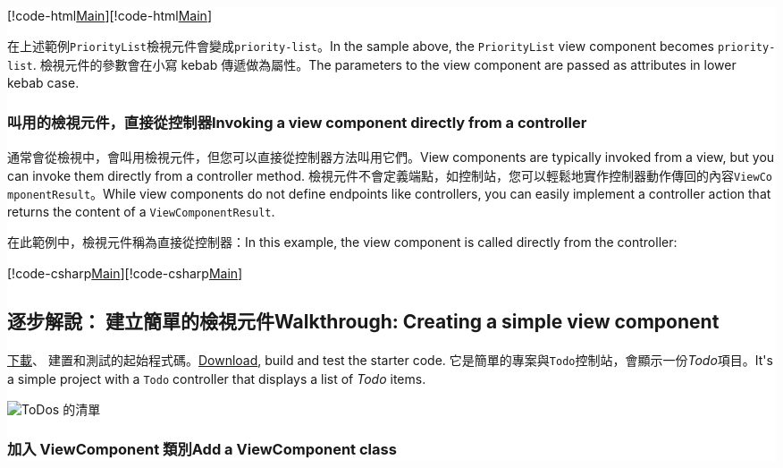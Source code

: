 <span data-ttu-id="79b5c-178">[!code-html[Main](view-components/sample/ViewCompFinal/Views/Todo/IndexTagHelper.cshtml?range=37-38)]</span><span class="sxs-lookup"><span data-stu-id="79b5c-178">[!code-html[Main](view-components/sample/ViewCompFinal/Views/Todo/IndexTagHelper.cshtml?range=37-38)]</span></span>

<span data-ttu-id="79b5c-179">在上述範例`PriorityList`檢視元件會變成`priority-list`。</span><span class="sxs-lookup"><span data-stu-id="79b5c-179">In the sample above, the `PriorityList` view component becomes `priority-list`.</span></span> <span data-ttu-id="79b5c-180">檢視元件的參數會在小寫 kebab 傳遞做為屬性。</span><span class="sxs-lookup"><span data-stu-id="79b5c-180">The parameters to the view component are passed as attributes in lower kebab case.</span></span>

### <a name="invoking-a-view-component-directly-from-a-controller"></a><span data-ttu-id="79b5c-181">叫用的檢視元件，直接從控制器</span><span class="sxs-lookup"><span data-stu-id="79b5c-181">Invoking a view component directly from a controller</span></span>

<span data-ttu-id="79b5c-182">通常會從檢視中，會叫用檢視元件，但您可以直接從控制器方法叫用它們。</span><span class="sxs-lookup"><span data-stu-id="79b5c-182">View components are typically invoked from a view, but you can invoke them directly from a controller method.</span></span> <span data-ttu-id="79b5c-183">檢視元件不會定義端點，如控制站，您可以輕鬆地實作控制器動作傳回的內容`ViewComponentResult`。</span><span class="sxs-lookup"><span data-stu-id="79b5c-183">While view components do not define endpoints like controllers, you can easily implement a controller action that returns the content of a `ViewComponentResult`.</span></span>

<span data-ttu-id="79b5c-184">在此範例中，檢視元件稱為直接從控制器：</span><span class="sxs-lookup"><span data-stu-id="79b5c-184">In this example, the view component is called directly from the controller:</span></span>

<span data-ttu-id="79b5c-185">[!code-csharp[Main](view-components/sample/ViewCompFinal/Controllers/ToDoController.cs?name=snippet_IndexVC)]</span><span class="sxs-lookup"><span data-stu-id="79b5c-185">[!code-csharp[Main](view-components/sample/ViewCompFinal/Controllers/ToDoController.cs?name=snippet_IndexVC)]</span></span>

## <a name="walkthrough-creating-a-simple-view-component"></a><span data-ttu-id="79b5c-186">逐步解說： 建立簡單的檢視元件</span><span class="sxs-lookup"><span data-stu-id="79b5c-186">Walkthrough: Creating a simple view component</span></span>

<span data-ttu-id="79b5c-187">[下載](https://github.com/aspnet/Docs/tree/master/aspnetcore/mvc/views/view-components/sample)、 建置和測試的起始程式碼。</span><span class="sxs-lookup"><span data-stu-id="79b5c-187">[Download](https://github.com/aspnet/Docs/tree/master/aspnetcore/mvc/views/view-components/sample), build and test the starter code.</span></span> <span data-ttu-id="79b5c-188">它是簡單的專案與`Todo`控制站，會顯示一份*Todo*項目。</span><span class="sxs-lookup"><span data-stu-id="79b5c-188">It's a simple project with a `Todo` controller that displays a list of *Todo* items.</span></span>

![ToDos 的清單](view-components/_static/2dos.png)

### <a name="add-a-viewcomponent-class"></a><span data-ttu-id="79b5c-190">加入 ViewComponent 類別</span><span class="sxs-lookup"><span data-stu-id="79b5c-190">Add a ViewComponent class</span></span>
